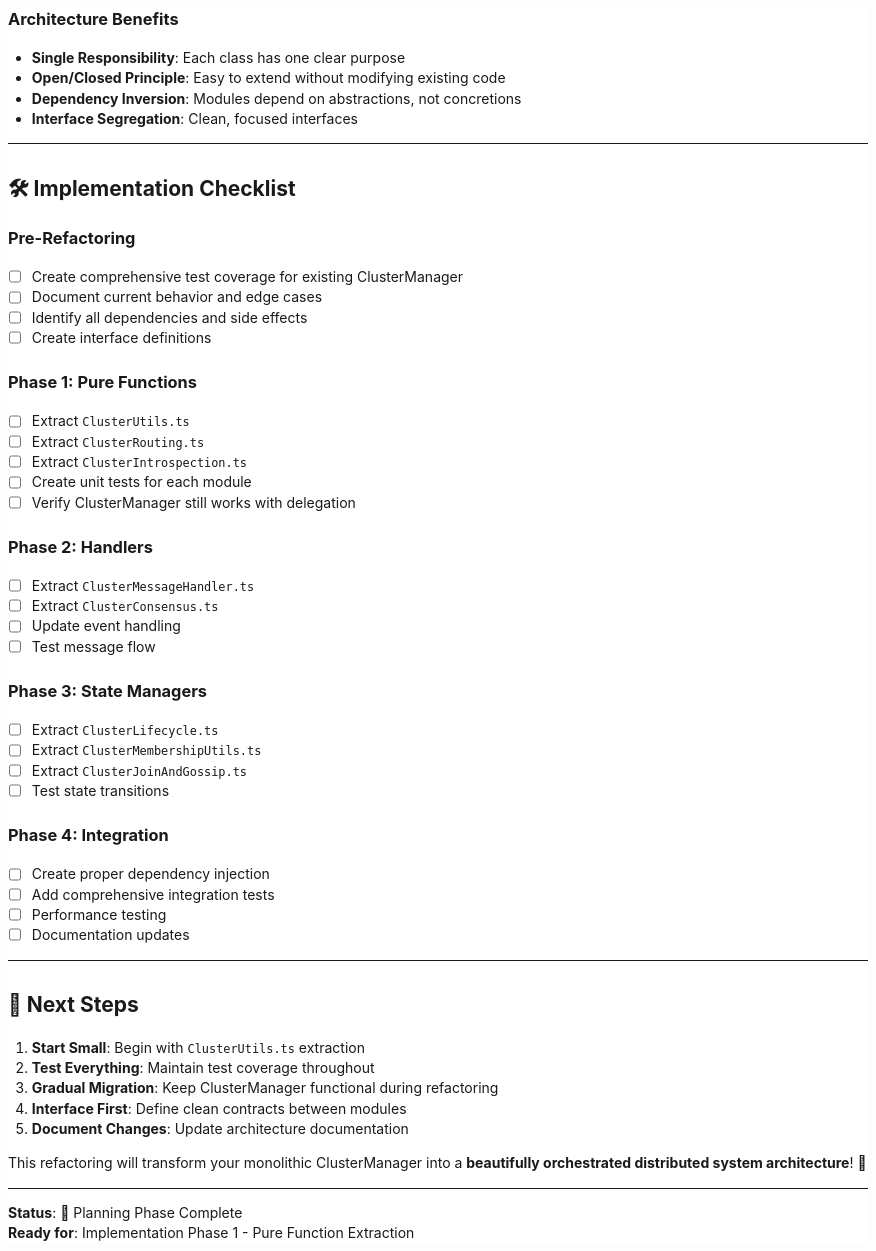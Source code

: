 ### **Architecture Benefits**
- **Single Responsibility**: Each class has one clear purpose
- **Open/Closed Principle**: Easy to extend without modifying existing code
- **Dependency Inversion**: Modules depend on abstractions, not concretions
- **Interface Segregation**: Clean, focused interfaces

---

## 🛠️ Implementation Checklist

### **Pre-Refactoring**
- [ ] Create comprehensive test coverage for existing ClusterManager
- [ ] Document current behavior and edge cases
- [ ] Identify all dependencies and side effects
- [ ] Create interface definitions

### **Phase 1: Pure Functions**
- [ ] Extract `ClusterUtils.ts`
- [ ] Extract `ClusterRouting.ts`
- [ ] Extract `ClusterIntrospection.ts`
- [ ] Create unit tests for each module
- [ ] Verify ClusterManager still works with delegation

### **Phase 2: Handlers**
- [ ] Extract `ClusterMessageHandler.ts`
- [ ] Extract `ClusterConsensus.ts`
- [ ] Update event handling
- [ ] Test message flow

### **Phase 3: State Managers**
- [ ] Extract `ClusterLifecycle.ts`
- [ ] Extract `ClusterMembershipUtils.ts`
- [ ] Extract `ClusterJoinAndGossip.ts`
- [ ] Test state transitions

### **Phase 4: Integration**
- [ ] Create proper dependency injection
- [ ] Add comprehensive integration tests
- [ ] Performance testing
- [ ] Documentation updates

---

## 📝 Next Steps

1. **Start Small**: Begin with `ClusterUtils.ts` extraction
2. **Test Everything**: Maintain test coverage throughout
3. **Gradual Migration**: Keep ClusterManager functional during refactoring
4. **Interface First**: Define clean contracts between modules
5. **Document Changes**: Update architecture documentation

This refactoring will transform your monolithic ClusterManager into a **beautifully orchestrated distributed system architecture**! 🎯

---

**Status**: 🔵 Planning Phase Complete  
**Ready for**: Implementation Phase 1 - Pure Function Extraction
